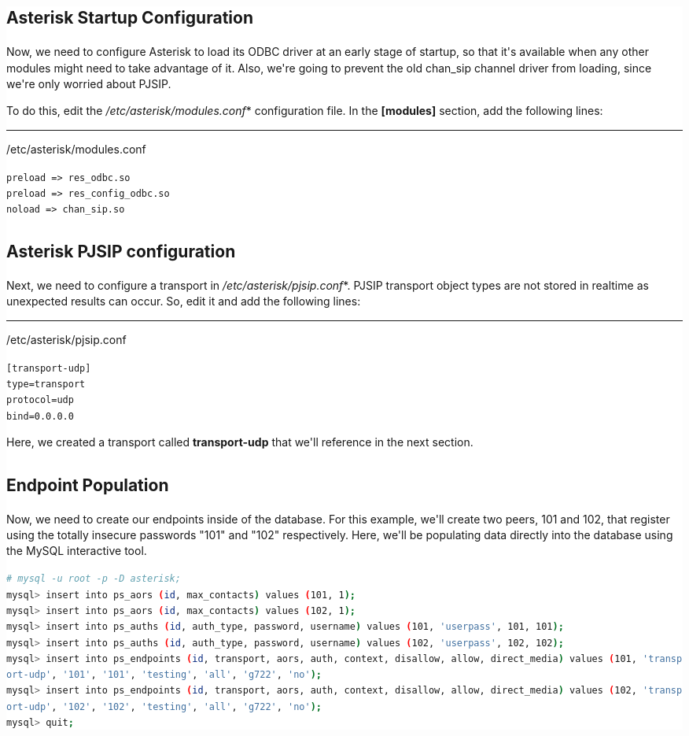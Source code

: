       
[//]: # (end-warning)



Asterisk Startup Configuration
------------------------------

Now, we need to configure Asterisk to load its ODBC driver at an early stage of startup, so that it's available when any other modules might need to take advantage of it.  Also, we're going to prevent the old chan_sip channel driver from loading, since we're only worried about PJSIP.

To do this, edit the  */etc/asterisk/modules.conf** configuration file.  In the **[modules]** section, add the following lines:




---

  
/etc/asterisk/modules.conf  

```
preload => res_odbc.so
preload => res_config_odbc.so
noload => chan_sip.so

```

Asterisk PJSIP configuration
----------------------------

Next, we need to configure a transport in  */etc/asterisk/pjsip.conf**.  PJSIP transport object types are not stored in realtime as unexpected results can occur.  So, edit it and add the following lines:




---

  
/etc/asterisk/pjsip.conf  

```
[transport-udp]
type=transport
protocol=udp
bind=0.0.0.0

```

Here, we created a transport called **transport-udp** that we'll reference in the next section.

Endpoint Population
-------------------

Now, we need to create our endpoints inside of the database.  For this example, we'll create two peers, 101 and 102, that register using the totally insecure passwords "101" and "102" respectively.  Here, we'll be populating data directly into the database using the MySQL interactive tool.

```bash title=" " linenums="1"
# mysql -u root -p -D asterisk;
mysql> insert into ps_aors (id, max_contacts) values (101, 1);
mysql> insert into ps_aors (id, max_contacts) values (102, 1);
mysql> insert into ps_auths (id, auth_type, password, username) values (101, 'userpass', 101, 101);
mysql> insert into ps_auths (id, auth_type, password, username) values (102, 'userpass', 102, 102);
mysql> insert into ps_endpoints (id, transport, aors, auth, context, disallow, allow, direct_media) values (101, 'transport-udp', '101', '101', 'testing', 'all', 'g722', 'no');
mysql> insert into ps_endpoints (id, transport, aors, auth, context, disallow, allow, direct_media) values (102, 'transport-udp', '102', '102', 'testing', 'all', 'g722', 'no');
mysql> quit;

```


[//]: # (end-info)
[//]: # (end-info)